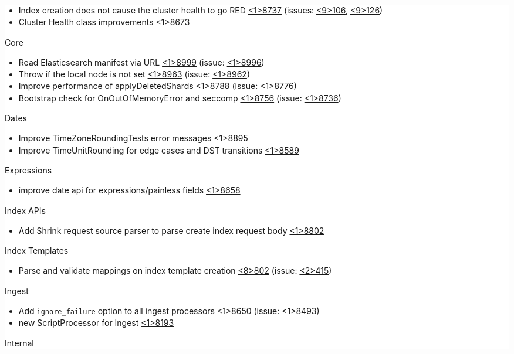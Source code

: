   * Index creation does not cause the cluster health to go RED [<1>8737](https://github.com/elastic/elasticsearch/pull/18737) (issues: [<9>106](https://github.com/elastic/elasticsearch/issues/9106), [<9>126](https://github.com/elastic/elasticsearch/issues/9126)) 
  * Cluster Health class improvements [<1>8673](https://github.com/elastic/elasticsearch/pull/18673)



Core 
    

  * Read Elasticsearch manifest via URL [<1>8999](https://github.com/elastic/elasticsearch/pull/18999) (issue: [<1>8996](https://github.com/elastic/elasticsearch/issues/18996)) 
  * Throw if the local node is not set [<1>8963](https://github.com/elastic/elasticsearch/pull/18963) (issue: [<1>8962](https://github.com/elastic/elasticsearch/issues/18962)) 
  * Improve performance of applyDeletedShards [<1>8788](https://github.com/elastic/elasticsearch/pull/18788) (issue: [<1>8776](https://github.com/elastic/elasticsearch/issues/18776)) 
  * Bootstrap check for OnOutOfMemoryError and seccomp [<1>8756](https://github.com/elastic/elasticsearch/pull/18756) (issue: [<1>8736](https://github.com/elastic/elasticsearch/issues/18736)) 



Dates 
    

  * Improve TimeZoneRoundingTests error messages [<1>8895](https://github.com/elastic/elasticsearch/pull/18895)
  * Improve TimeUnitRounding for edge cases and DST transitions [<1>8589](https://github.com/elastic/elasticsearch/pull/18589)



Expressions 
    

  * improve date api for expressions/painless fields [<1>8658](https://github.com/elastic/elasticsearch/pull/18658)



Index APIs 
    

  * Add Shrink request source parser to parse create index request body [<1>8802](https://github.com/elastic/elasticsearch/pull/18802)



Index Templates 
    

  * Parse and validate mappings on index template creation [<8>802](https://github.com/elastic/elasticsearch/pull/8802) (issue: [<2>415](https://github.com/elastic/elasticsearch/issues/2415)) 



Ingest 
    

  * Add `ignore_failure` option to all ingest processors [<1>8650](https://github.com/elastic/elasticsearch/pull/18650) (issue: [<1>8493](https://github.com/elastic/elasticsearch/issues/18493)) 
  * new ScriptProcessor for Ingest [<1>8193](https://github.com/elastic/elasticsearch/pull/18193)



Internal 
    